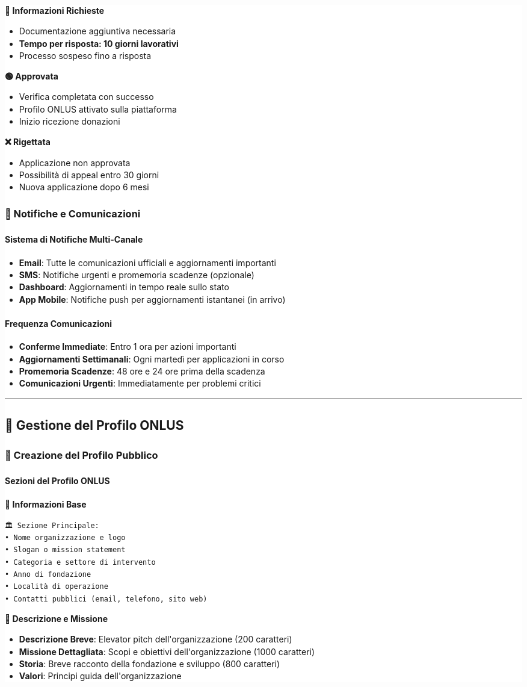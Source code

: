 **🔴 Informazioni Richieste**
- Documentazione aggiuntiva necessaria
- **Tempo per risposta: 10 giorni lavorativi**
- Processo sospeso fino a risposta

**🟢 Approvata**
- Verifica completata con successo
- Profilo ONLUS attivato sulla piattaforma
- Inizio ricezione donazioni

**❌ Rigettata**
- Applicazione non approvata
- Possibilità di appeal entro 30 giorni
- Nuova applicazione dopo 6 mesi

### **📱 Notifiche e Comunicazioni**

#### **Sistema di Notifiche Multi-Canale**
- **Email**: Tutte le comunicazioni ufficiali e aggiornamenti importanti
- **SMS**: Notifiche urgenti e promemoria scadenze (opzionale)
- **Dashboard**: Aggiornamenti in tempo reale sullo stato
- **App Mobile**: Notifiche push per aggiornamenti istantanei (in arrivo)

#### **Frequenza Comunicazioni**
- **Conferme Immediate**: Entro 1 ora per azioni importanti
- **Aggiornamenti Settimanali**: Ogni martedì per applicazioni in corso
- **Promemoria Scadenze**: 48 ore e 24 ore prima della scadenza
- **Comunicazioni Urgenti**: Immediatamente per problemi critici

---

## 👤 Gestione del Profilo ONLUS

### **🎨 Creazione del Profilo Pubblico**

#### **Sezioni del Profilo ONLUS**

**📖 Informazioni Base**
```
🏛️ Sezione Principale:
• Nome organizzazione e logo
• Slogan o mission statement
• Categoria e settore di intervento
• Anno di fondazione
• Località di operazione
• Contatti pubblici (email, telefono, sito web)
```

**📝 Descrizione e Missione**
- **Descrizione Breve**: Elevator pitch dell'organizzazione (200 caratteri)
- **Missione Dettagliata**: Scopi e obiettivi dell'organizzazione (1000 caratteri)
- **Storia**: Breve racconto della fondazione e sviluppo (800 caratteri)
- **Valori**: Principi guida dell'organizzazione
